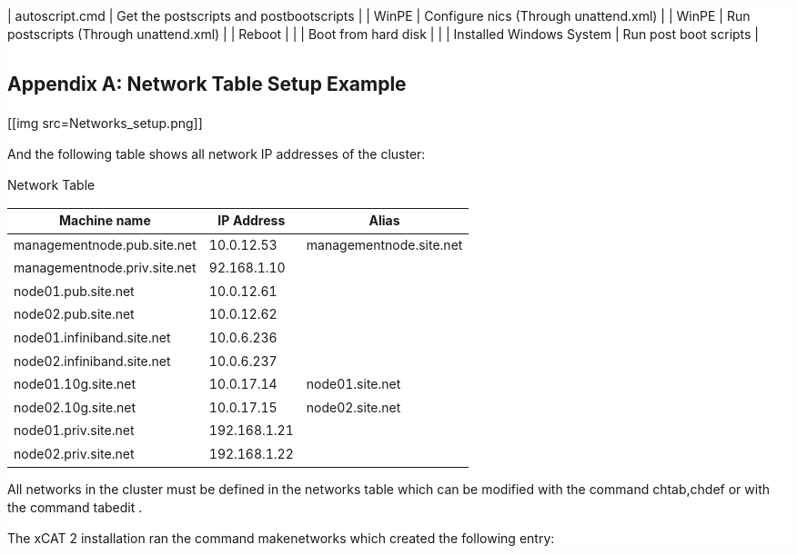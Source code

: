 | autoscript.cmd | Get the postscripts and postbootscripts |
| WinPE | Configure nics (Through unattend.xml) |
| WinPE | Run postscripts (Through unattend.xml) |
| Reboot | |
| Boot from hard disk | |
| Installed Windows System | Run post boot scripts |





## **Appendix A: Network Table Setup Example**

[[img src=Networks_setup.png]]

And the following table shows all network IP addresses of the cluster:




Network Table



| Machine name  | IP Address | Alias
----------------|------------|------
| managementnode.pub.site.net | 10.0.12.53 |  managementnode.site.net
| managementnode.priv.site.net | 92.168.1.10 |
| node01.pub.site.net | 10.0.12.61 |
| node02.pub.site.net | 10.0.12.62 |
| node01.infiniband.site.net | 10.0.6.236 |
| node02.infiniband.site.net | 10.0.6.237 |
| node01.10g.site.net |10.0.17.14 | node01.site.net
| node02.10g.site.net | 10.0.17.15 | node02.site.net
| node01.priv.site.net | 192.168.1.21 |
| node02.priv.site.net| 192.168.1.22 |







All networks in the cluster must be defined in the networks table which can be modified with the command chtab,chdef or with the command tabedit .

The xCAT 2 installation ran the command makenetworks which created the following entry:
